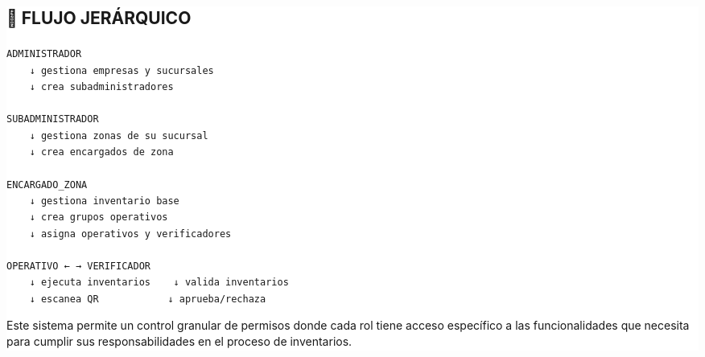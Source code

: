 ## 🔗 FLUJO JERÁRQUICO

```
ADMINISTRADOR
    ↓ gestiona empresas y sucursales
    ↓ crea subadministradores
    
SUBADMINISTRADOR  
    ↓ gestiona zonas de su sucursal
    ↓ crea encargados de zona
    
ENCARGADO_ZONA
    ↓ gestiona inventario base
    ↓ crea grupos operativos
    ↓ asigna operativos y verificadores
    
OPERATIVO ← → VERIFICADOR
    ↓ ejecuta inventarios    ↓ valida inventarios
    ↓ escanea QR            ↓ aprueba/rechaza
```

Este sistema permite un control granular de permisos donde cada rol tiene acceso específico a las funcionalidades que necesita para cumplir sus responsabilidades en el proceso de inventarios.